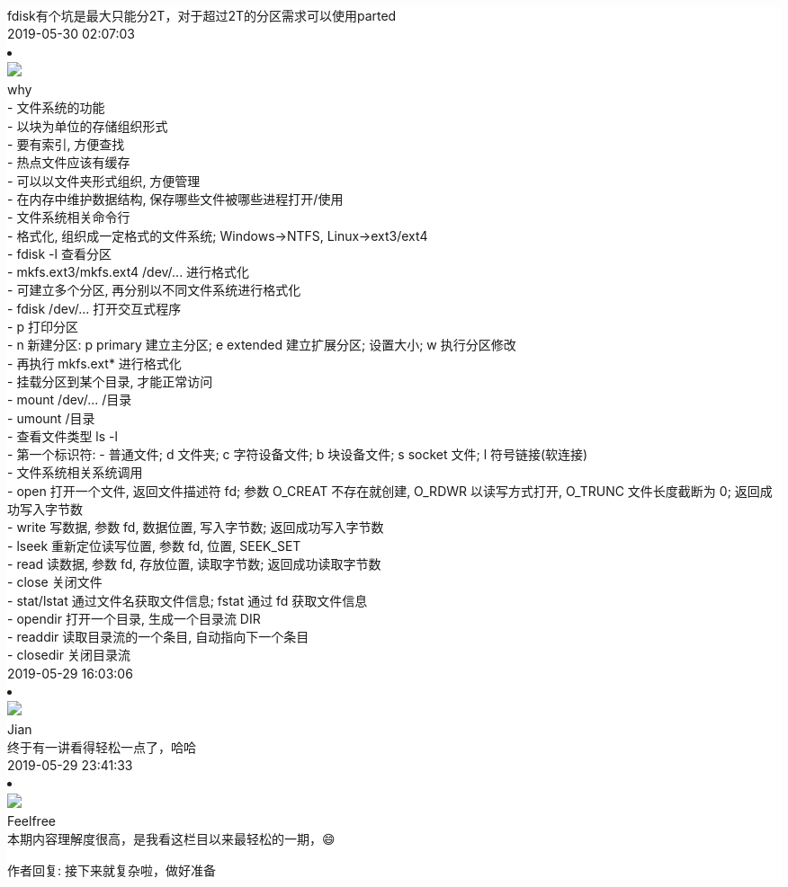   <div class="_2_QraFYR_0">fdisk有个坑是最大只能分2T，对于超过2T的分区需求可以使用parted</div>
  <div class="_10o3OAxT_0">
    
  </div>
  <div class="_3klNVc4Z_0">
    <div class="_3Hkula0k_0">2019-05-30 02:07:03</div>
  </div>
</div>
</div>
</li>
<li>
<div class="_2sjJGcOH_0"><img src="https://static001.geekbang.org/account/avatar/00/0f/74/c9/d3439ca4.jpg"
  class="_3FLYR4bF_0">
<div class="_36ChpWj4_0">
  <div class="_2zFoi7sd_0"><span>why</span>
  </div>
  <div class="_2_QraFYR_0">- 文件系统的功能<br>    - 以块为单位的存储组织形式<br>    - 要有索引, 方便查找<br>    - 热点文件应该有缓存<br>    - 可以以文件夹形式组织, 方便管理<br>    - 在内存中维护数据结构, 保存哪些文件被哪些进程打开&#47;使用<br>- 文件系统相关命令行<br>    - 格式化, 组织成一定格式的文件系统; Windows→NTFS, Linux→ext3&#47;ext4<br>        - fdisk -l 查看分区<br>        - mkfs.ext3&#47;mkfs.ext4 &#47;dev&#47;... 进行格式化<br>    - 可建立多个分区, 再分别以不同文件系统进行格式化<br>        - fdisk &#47;dev&#47;... 打开交互式程序<br>            - p 打印分区<br>            - n 新建分区: p primary 建立主分区; e extended 建立扩展分区; 设置大小; w 执行分区修改<br>        - 再执行 mkfs.ext* 进行格式化<br>    - 挂载分区到某个目录, 才能正常访问<br>        - mount &#47;dev&#47;... &#47;目录<br>        - umount &#47;目录<br>    - 查看文件类型 ls -l<br>        - 第一个标识符: - 普通文件; d 文件夹; c 字符设备文件; b 块设备文件; s socket 文件; l 符号链接(软连接)<br>- 文件系统相关系统调用<br>    - open 打开一个文件, 返回文件描述符 fd; 参数 O_CREAT 不存在就创建, O_RDWR 以读写方式打开, O_TRUNC 文件长度截断为 0; 返回成功写入字节数<br>    - write 写数据, 参数 fd, 数据位置, 写入字节数; 返回成功写入字节数<br>    - lseek 重新定位读写位置, 参数 fd, 位置, SEEK_SET<br>    - read 读数据, 参数 fd, 存放位置, 读取字节数; 返回成功读取字节数<br>    - close 关闭文件<br>    - stat&#47;lstat 通过文件名获取文件信息; fstat 通过 fd 获取文件信息<br>    - opendir 打开一个目录, 生成一个目录流 DIR<br>    - readdir 读取目录流的一个条目, 自动指向下一个条目<br>    - closedir 关闭目录流</div>
  <div class="_10o3OAxT_0">
    
  </div>
  <div class="_3klNVc4Z_0">
    <div class="_3Hkula0k_0">2019-05-29 16:03:06</div>
  </div>
</div>
</div>
</li>
<li>
<div class="_2sjJGcOH_0"><img src="https://static001.geekbang.org/account/avatar/00/10/e5/69/719ec5d0.jpg"
  class="_3FLYR4bF_0">
<div class="_36ChpWj4_0">
  <div class="_2zFoi7sd_0"><span>Jian</span>
  </div>
  <div class="_2_QraFYR_0">终于有一讲看得轻松一点了，哈哈</div>
  <div class="_10o3OAxT_0">
    
  </div>
  <div class="_3klNVc4Z_0">
    <div class="_3Hkula0k_0">2019-05-29 23:41:33</div>
  </div>
</div>
</div>
</li>
<li>
<div class="_2sjJGcOH_0"><img src="https://static001.geekbang.org/account/avatar/00/11/45/95/872929a6.jpg"
  class="_3FLYR4bF_0">
<div class="_36ChpWj4_0">
  <div class="_2zFoi7sd_0"><span>Feelfree</span>
  </div>
  <div class="_2_QraFYR_0">本期内容理解度很高，是我看这栏目以来最轻松的一期，😄</div>
  <div class="_10o3OAxT_0">
    <p class="_3KxQPN3V_0">作者回复: 接下来就复杂啦，做好准备</p>
  </div>
